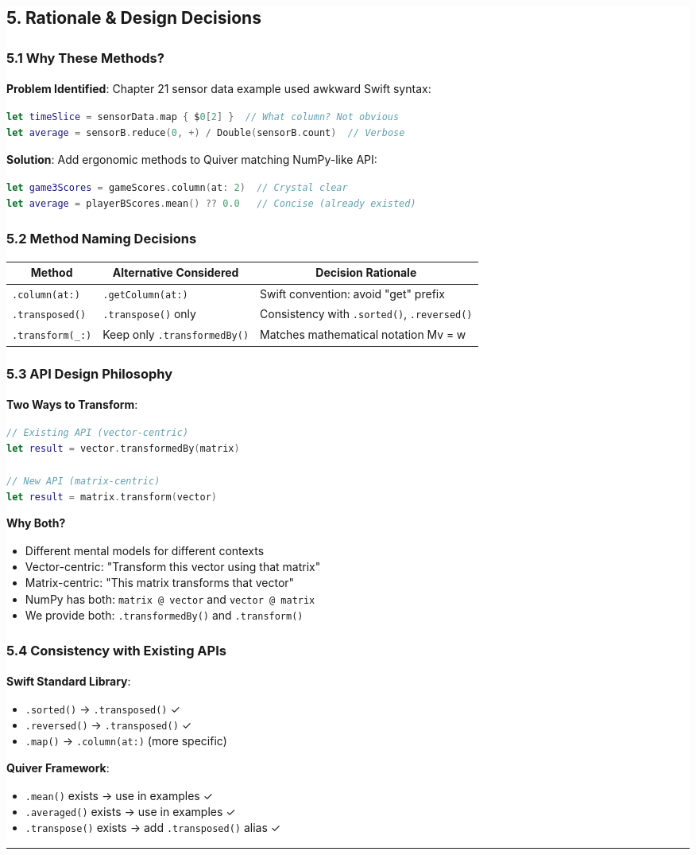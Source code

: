 
## 5. Rationale & Design Decisions

### 5.1 Why These Methods?

**Problem Identified**: Chapter 21 sensor data example used awkward Swift syntax:
```swift
let timeSlice = sensorData.map { $0[2] }  // What column? Not obvious
let average = sensorB.reduce(0, +) / Double(sensorB.count)  // Verbose
```

**Solution**: Add ergonomic methods to Quiver matching NumPy-like API:
```swift
let game3Scores = gameScores.column(at: 2)  // Crystal clear
let average = playerBScores.mean() ?? 0.0   // Concise (already existed)
```

### 5.2 Method Naming Decisions

| Method | Alternative Considered | Decision Rationale |
|--------|------------------------|-------------------|
| `.column(at:)` | `.getColumn(at:)` | Swift convention: avoid "get" prefix |
| `.transposed()` | `.transpose()` only | Consistency with `.sorted()`, `.reversed()` |
| `.transform(_:)` | Keep only `.transformedBy()` | Matches mathematical notation Mv = w |

### 5.3 API Design Philosophy

**Two Ways to Transform**:
```swift
// Existing API (vector-centric)
let result = vector.transformedBy(matrix)

// New API (matrix-centric)
let result = matrix.transform(vector)
```

**Why Both?**
- Different mental models for different contexts
- Vector-centric: "Transform this vector using that matrix"
- Matrix-centric: "This matrix transforms that vector"
- NumPy has both: `matrix @ vector` and `vector @ matrix`
- We provide both: `.transformedBy()` and `.transform()`

### 5.4 Consistency with Existing APIs

**Swift Standard Library**:
- `.sorted()` → `.transposed()` ✓
- `.reversed()` → `.transposed()` ✓
- `.map()` → `.column(at:)` (more specific)

**Quiver Framework**:
- `.mean()` exists → use in examples ✓
- `.averaged()` exists → use in examples ✓
- `.transpose()` exists → add `.transposed()` alias ✓

---